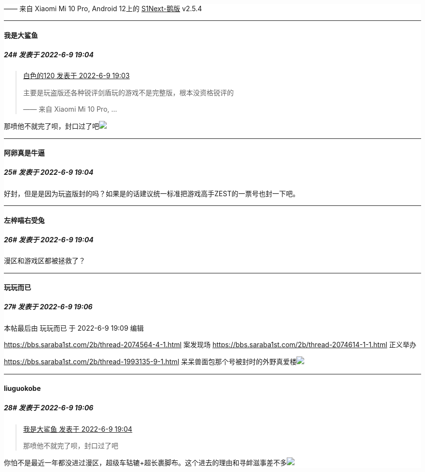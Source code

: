 —— 来自 Xiaomi Mi 10 Pro, Android 12上的 [S1Next-鹅版](https://github.com/ykrank/S1-Next/releases) v2.5.4

*****

####  我是大鲨鱼  
##### 24#       发表于 2022-6-9 19:04

<blockquote><a href="httphttps://bbs.saraba1st.com/2b/forum.php?mod=redirect&amp;goto=findpost&amp;pid=56195855&amp;ptid=2074677" target="_blank">白色的120 发表于 2022-6-9 19:03</a>

主要是玩盗版还各种锐评剑盾玩的游戏不是完整版，根本没资格锐评的

—— 来自 Xiaomi Mi 10 Pro, ...</blockquote>
那喷他不就完了呗，封口过了吧<img src="https://static.saraba1st.com/image/smiley/face2017/001.png" referrerpolicy="no-referrer">

*****

####  阿卵真是牛逼  
##### 25#       发表于 2022-6-9 19:04

好封，但是是因为玩盗版封的吗？如果是的话建议统一标准把游戏高手ZEST的一票号也封一下吧。

*****

####  左梓喵右受兔  
##### 26#       发表于 2022-6-9 19:04

漫区和游戏区都被拯救了？

*****

####  玩玩而已  
##### 27#       发表于 2022-6-9 19:06

 本帖最后由 玩玩而已 于 2022-6-9 19:09 编辑 

https://bbs.saraba1st.com/2b/thread-2074564-4-1.html
案发现场
https://bbs.saraba1st.com/2b/thread-2074614-1-1.html
正义举办

https://bbs.saraba1st.com/2b/thread-1993135-9-1.html
呆呆兽面包那个号被封时的外野真爱楼<img src="https://static.saraba1st.com/image/smiley/face2017/048.png" referrerpolicy="no-referrer">

*****

####  liuguokobe  
##### 28#       发表于 2022-6-9 19:06

<blockquote><a href="httphttps://bbs.saraba1st.com/2b/forum.php?mod=redirect&amp;goto=findpost&amp;pid=56195874&amp;ptid=2074677" target="_blank">我是大鲨鱼 发表于 2022-6-9 19:04</a>

那喷他不就完了呗，封口过了吧</blockquote>
你怕不是最近一年都没进过漫区，超级车轱辘+超长裹脚布。这个进去的理由和寻衅滋事差不多<img src="https://static.saraba1st.com/image/smiley/face2017/002.png" referrerpolicy="no-referrer">
